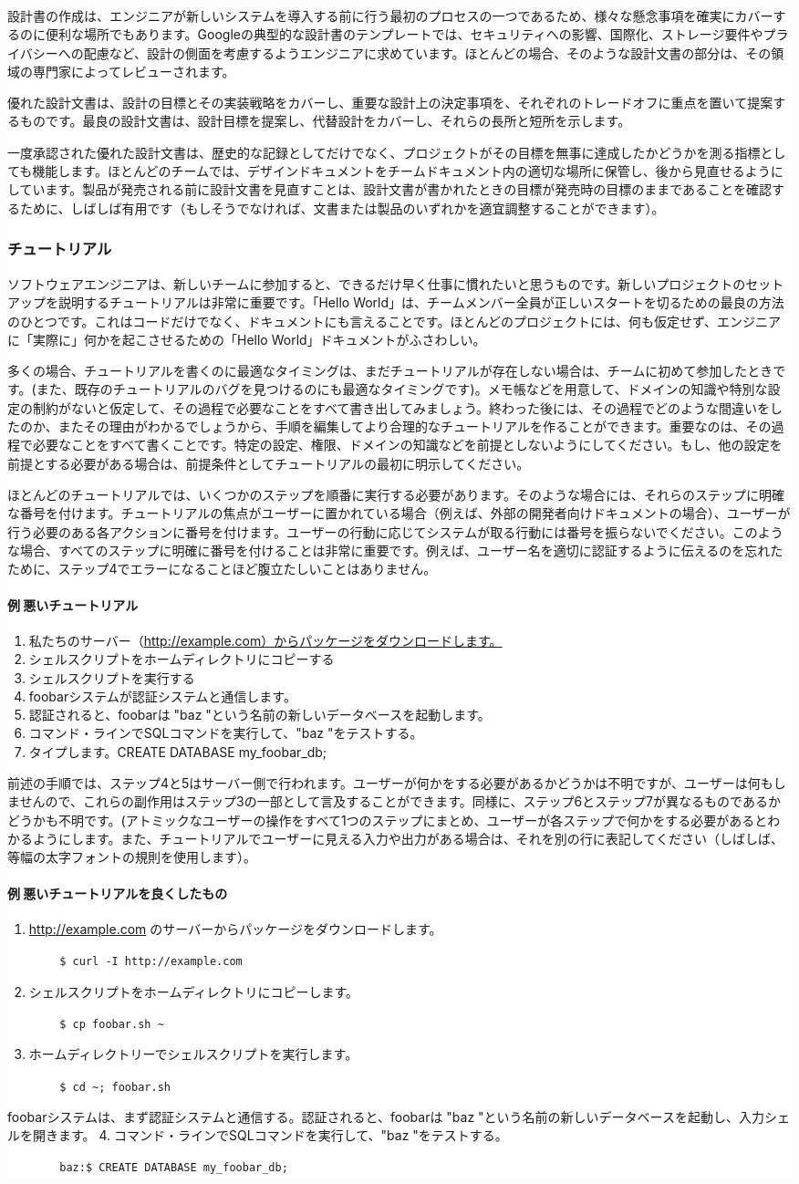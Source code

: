 設計書の作成は、エンジニアが新しいシステムを導入する前に行う最初のプロセスの一つであるため、様々な懸念事項を確実にカバーするのに便利な場所でもあります。Googleの典型的な設計書のテンプレートでは、セキュリティへの影響、国際化、ストレージ要件やプライバシーへの配慮など、設計の側面を考慮するようエンジニアに求めています。ほとんどの場合、そのような設計文書の部分は、その領域の専門家によってレビューされます。

優れた設計文書は、設計の目標とその実装戦略をカバーし、重要な設計上の決定事項を、それぞれのトレードオフに重点を置いて提案するものです。最良の設計文書は、設計目標を提案し、代替設計をカバーし、それらの長所と短所を示します。

一度承認された優れた設計文書は、歴史的な記録としてだけでなく、プロジェクトがその目標を無事に達成したかどうかを測る指標としても機能します。ほとんどのチームでは、デザインドキュメントをチームドキュメント内の適切な場所に保管し、後から見直せるようにしています。製品が発売される前に設計文書を見直すことは、設計文書が書かれたときの目標が発売時の目標のままであることを確認するために、しばしば有用です（もしそうでなければ、文書または製品のいずれかを適宜調整することができます）。

### チュートリアル

ソフトウェアエンジニアは、新しいチームに参加すると、できるだけ早く仕事に慣れたいと思うものです。新しいプロジェクトのセットアップを説明するチュートリアルは非常に重要です。「Hello World」は、チームメンバー全員が正しいスタートを切るための最良の方法のひとつです。これはコードだけでなく、ドキュメントにも言えることです。ほとんどのプロジェクトには、何も仮定せず、エンジニアに「実際に」何かを起こさせるための「Hello World」ドキュメントがふさわしい。

多くの場合、チュートリアルを書くのに最適なタイミングは、まだチュートリアルが存在しない場合は、チームに初めて参加したときです。(また、既存のチュートリアルのバグを見つけるのにも最適なタイミングです)。メモ帳などを用意して、ドメインの知識や特別な設定の制約がないと仮定して、その過程で必要なことをすべて書き出してみましょう。終わった後には、その過程でどのような間違いをしたのか、またその理由がわかるでしょうから、手順を編集してより合理的なチュートリアルを作ることができます。重要なのは、その過程で必要なことをすべて書くことです。特定の設定、権限、ドメインの知識などを前提としないようにしてください。もし、他の設定を前提とする必要がある場合は、前提条件としてチュートリアルの最初に明示してください。

ほとんどのチュートリアルでは、いくつかのステップを順番に実行する必要があります。そのような場合には、それらのステップに明確な番号を付けます。チュートリアルの焦点がユーザーに置かれている場合（例えば、外部の開発者向けドキュメントの場合）、ユーザーが行う必要のある各アクションに番号を付けます。ユーザーの行動に応じてシステムが取る行動には番号を振らないでください。このような場合、すべてのステップに明確に番号を付けることは非常に重要です。例えば、ユーザー名を適切に認証するように伝えるのを忘れたために、ステップ4でエラーになることほど腹立たしいことはありません。

#### 例 悪いチュートリアル

1. 私たちのサーバー（http://example.com）からパッケージをダウンロードします。
2. シェルスクリプトをホームディレクトリにコピーする
3. シェルスクリプトを実行する
4. foobarシステムが認証システムと通信します。
5. 認証されると、foobarは "baz "という名前の新しいデータベースを起動します。
6. コマンド・ラインでSQLコマンドを実行して、"baz "をテストする。
7. タイプします。CREATE DATABASE my_foobar_db;


前述の手順では、ステップ4と5はサーバー側で行われます。ユーザーが何かをする必要があるかどうかは不明ですが、ユーザーは何もしませんので、これらの副作用はステップ3の一部として言及することができます。同様に、ステップ6とステップ7が異なるものであるかどうかも不明です。(アトミックなユーザーの操作をすべて1つのステップにまとめ、ユーザーが各ステップで何かをする必要があるとわかるようにします。また、チュートリアルでユーザーに見える入力や出力がある場合は、それを別の行に表記してください（しばしば、等幅の太字フォントの規則を使用します）。


#### 例 悪いチュートリアルを良くしたもの

1. http://example.com のサーバーからパッケージをダウンロードします。
```
        $ curl -I http://example.com
```
2. シェルスクリプトをホームディレクトリにコピーします。
```
        $ cp foobar.sh ~
```
3. ホームディレクトリーでシェルスクリプトを実行します。
```
        $ cd ~; foobar.sh
```
 foobarシステムは、まず認証システムと通信する。認証されると、foobarは "baz "という名前の新しいデータベースを起動し、入力シェルを開きます。
4. コマンド・ラインでSQLコマンドを実行して、"baz "をテストする。
```
        baz:$ CREATE DATABASE my_foobar_db;
```
